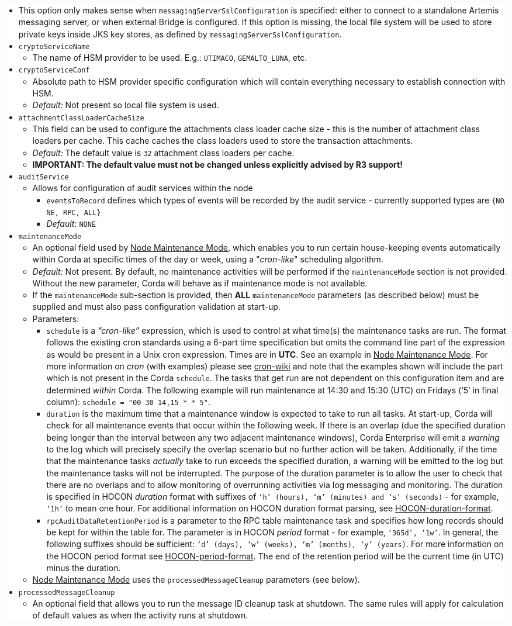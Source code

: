   * This option only makes sense when `messagingServerSslConfiguration` is specified: either to connect to a standalone Artemis messaging server, or when external Bridge is configured. If this option is missing, the local file system will be used to store private keys inside JKS key stores, as defined by `messagingServerSslConfiguration`.
  * `cryptoServiceName`
    * The name of HSM provider to be used. E.g.: `UTIMACO`, `GEMALTO_LUNA`, etc.
  * `cryptoServiceConf`
    * Absolute path to HSM provider specific configuration which will contain everything necessary to establish connection with HSM.
    * *Default:* Not present so local file system is used.
* `attachmentClassLoaderCacheSize`
  * This field can be used to configure the attachments class loader cache size - this is the number of attachment class loaders per cache. This cache caches the class loaders used to store the transaction attachments.
  * *Default:* The default value is `32` attachment class loaders per cache.
  * **IMPORTANT: The default value must not be changed unless explicitly advised by R3 support!**
* `auditService`
  * Allows for configuration of audit services within the node
    * `eventsToRecord` defines which types of events will be recorded by the audit service - currently supported types are `{NONE, RPC, ALL}`
    * *Default:* `NONE`
* `maintenanceMode`
  * An optional field used by [Node Maintenance Mode](../../node/operating/maintenance-mode.html#configuration-of-node-maintenance-mode), which enables you to run certain house-keeping events automatically within Corda at specific times of the day or week, using a "_cron-like_" scheduling algorithm.
  * *Default:* Not present. By default, no maintenance activities will be performed if the `maintenanceMode` section is not provided. Without the new parameter, Corda will behave as if maintenance mode is not available.
  * If the `maintenanceMode` sub-section is provided, then **ALL** `maintenanceMode` parameters (as described below) must be supplied and must also pass configuration validation at start-up.
  * Parameters:
    * `schedule` is a *“cron-like”* expression, which is used to control at what time(s) the maintenance tasks are run. The format follows the existing cron standards using a 6-part time specification but omits the command line part of the expression as would be present in a Unix cron expression. Times are in **UTC**. See an example in [Node Maintenance Mode](../../node/operating/maintenance-mode.html#configuration-of-node-maintenance-mode). For more information on *cron* (with examples) please see [cron-wiki](https://en.wikipedia.org/wiki/Cron) and note that the examples shown will include the *<command to execute>* part which is not present in the Corda `schedule`. The tasks that get run are not dependent on this configuration item and are determined *within* Corda. The following example will run maintenance at 14:30 and 15:30 (UTC) on Fridays (‘5’ in final column): `schedule = "00 30 14,15 * * 5"`.
    * `duration` is the maximum time that a maintenance window is expected to take to run all tasks. At start-up, Corda will check for all maintenance events that occur within the following week. If there is an overlap (due the specified duration being longer than the interval between any two adjacent maintenance windows), Corda Enterprise will emit a *warning* to the log which will precisely specify the overlap scenario but no further action will be taken. Additionally, if the time that the maintenance tasks *actually* take to run exceeds the specified duration, a warning will be emitted to the log but the maintenance tasks will not be interrupted. The purpose of the duration parameter is to allow the user to check that there are no overlaps and to allow monitoring of overrunning activities via log messaging and monitoring. The duration is specified in HOCON *duration* format with suffixes of `‘h’ (hours), ‘m’ (minutes) and ‘s’ (seconds)` - for example, `‘1h’` to mean one hour. For additional information on HOCON duration format parsing, see [HOCON-duration-format](https://github.com/lightbend/config/blob/master/HOCON.html#duration-format).
    * `rpcAuditDataRetentionPeriod` is a parameter to the RPC table maintenance task and specifies how long records should be kept for within the table for. The parameter is in HOCON *period* format - for example, `‘365d’, ‘1w’`. In general, the following suffixes should be sufficient: `‘d’ (days), ‘w’ (weeks), ‘m’ (months), ‘y’ (years)`. For more information on the HOCON period format see [HOCON-period-format](https://github.com/lightbend/config/blob/master/HOCON.html#period-format). The end of the retention period will be the current time (in UTC) minus the duration.
  * [Node Maintenance Mode](../../node/operating/maintenance-mode.html#configuration-of-node-maintenance-mode) uses the `processedMessageCleanup` parameters (see below).
* `processedMessageCleanup`
  * An optional field that allows you to run the message ID cleanup task at shutdown. The same rules will apply for calculation of default values as when the activity runs at shutdown.